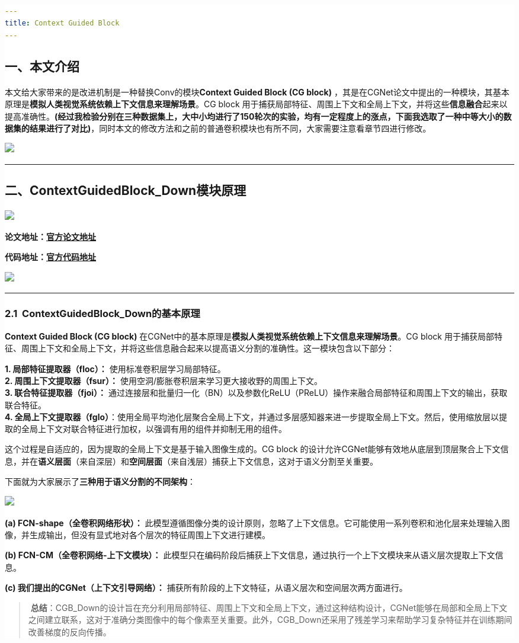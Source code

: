 ```yaml
---
title: Context Guided Block
---
```

一、本文介绍
------

本文给大家带来的是改进机制是一种替换Conv的模块**Context Guided Block (CG block)** ，其是在CGNet论文中提出的一种模块，其基本原理是**模拟人类视觉系统依赖上下文信息来理解场景**。CG block 用于捕获局部特征、周围上下文和全局上下文，并将这些**信息融合**起来以提高准确性。**(经过我检验分别在三种数据集上，大中小均进行了150轮次的实验，均有一定程度上的涨点，下面我选取了一种中等大小的数据集的结果进行了对比)**，同时本文的修改方法和之前的普通卷积模块也有所不同，大家需要注意看章节四进行修改。

![](https://yangyang666.oss-cn-chengdu.aliyuncs.com/typoraImages/f15084a6bccc4358a6f70b8c55d6559c.png)

* * *

**二、ContextGuidedBlock\_Down模块原理**
----------------------------------

![](https://img-blog.csdnimg.cn/direct/3a84787d86844123b85ad23eafd4f36d.png)​

**论文地址：[官方论文地址](https://arxiv.org/pdf/1811.08201.pdf "官方论文地址")**

**代码地址：[官方代码地址](https://github.com/wutianyiRosun/CGNet "官方代码地址")**

![](https://yangyang666.oss-cn-chengdu.aliyuncs.com/typoraImages/e7b46a2e1fe840c79fc6fdeed35e4cd1.png)​

* * *

### **2.1  ContextGuidedBlock\_Down的基本原理**

**Context Guided Block (CG block)** 在CGNet中的基本原理是**模拟人类视觉系统依赖上下文信息来理解场景**。CG block 用于捕获局部特征、周围上下文和全局上下文，并将这些信息融合起来以提高语义分割的准确性。这一模块包含以下部分：

**1\. 局部特征提取器（floc）：** 使用标准卷积层学习局部特征。  
**2\. 周围上下文提取器（fsur）：** 使用空洞/膨胀卷积层来学习更大接收野的周围上下文。  
**3\. 联合特征提取器（fjoi）：** 通过连接层和批量归一化（BN）以及参数化ReLU（PReLU）操作来融合局部特征和周围上下文的输出，获取联合特征。  
**4\. 全局上下文提取器（fglo）**：使用全局平均池化层聚合全局上下文，并通过多层感知器来进一步提取全局上下文。然后，使用缩放层以提取的全局上下文对联合特征进行加权，以强调有用的组件并抑制无用的组件。

这个过程是自适应的，因为提取的全局上下文是基于输入图像生成的。CG block 的设计允许CGNet能够有效地从底层到顶层聚合上下文信息，并在**语义层面**（来自深层）和**空间层面**（来自浅层）捕获上下文信息，这对于语义分割至关重要。

下面就为大家展示了**三种用于语义分割的不同架构**：

![](https://yangyang666.oss-cn-chengdu.aliyuncs.com/typoraImages/efda067b88c84fe9ba032745c8e11886.png)



**(a) FCN-shape（全卷积网络形状）：** 此模型遵循图像分类的设计原则，忽略了上下文信息。它可能使用一系列卷积和池化层来处理输入图像，并生成输出，但没有显式地对各个层次的特征周围上下文进行建模。

**(b) FCN-CM（全卷积网络-上下文模块）：** 此模型只在编码阶段后捕获上下文信息，通过执行一个上下文模块来从语义层次提取上下文信息。

**(c) 我们提出的CGNet（上下文引导网络）：** 捕获所有阶段的上下文特征，从语义层次和空间层次两方面进行。

>  **总结**：CGB\_Down的设计旨在充分利用局部特征、周围上下文和全局上下文，通过这种结构设计，CGNet能够在局部和全局上下文之间建立联系，这对于准确分类图像中的每个像素至关重要。此外，CGB\_Down还采用了残差学习来帮助学习复杂特征并在训练期间改善梯度的反向传播。
